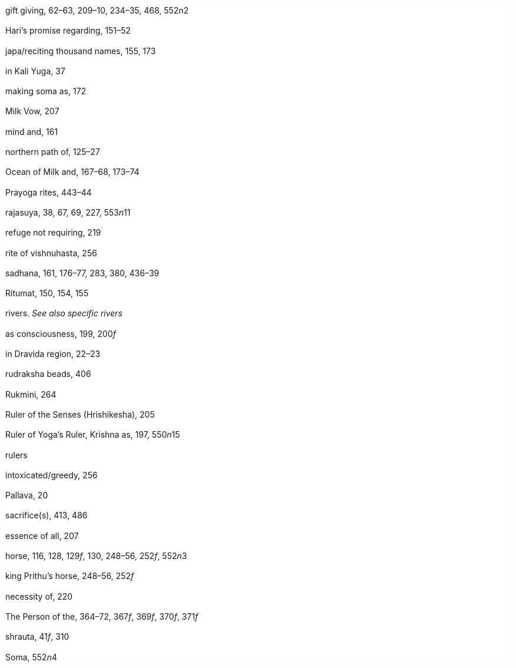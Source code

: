gift giving, 62–63, 209–10, 234–35, 468, 552*n*2

Hari’s promise regarding, 151–52

japa/reciting thousand names, 155, 173

in Kali Yuga, 37

making soma as, 172

Milk Vow, 207

mind and, 161

northern path of, 125–27

Ocean of Milk and, 167–68, 173–74

Prayoga rites, 443–44

rajasuya, 38, 67, 69, 227, 553*n*11

refuge not requiring, 219

rite of vishnuhasta, 256

sadhana, 161, 176–77, 283, 380, 436–39

Ritumat, 150, 154, 155

rivers. *See also specific rivers*

as consciousness, 199, 200*f*

in Dravida region, 22–23

rudraksha beads, 406

Rukmini, 264

Ruler of the Senses \(Hrishikesha\), 205

Ruler of Yoga’s Ruler, Krishna as, 197, 550*n*15

rulers

intoxicated/greedy, 256

Pallava, 20

sacrifice\(s\), 413, 486

essence of all, 207

horse, 116, 128, 129*f*, 130, 248–56, 252*f*, 552*n*3

king Prithu’s horse, 248–56, 252*f*

necessity of, 220

The Person of the, 364–72, 367*f*, 369*f*, 370*f*, 371*f*

shrauta, 41*f*, 310

Soma, 552*n*4
